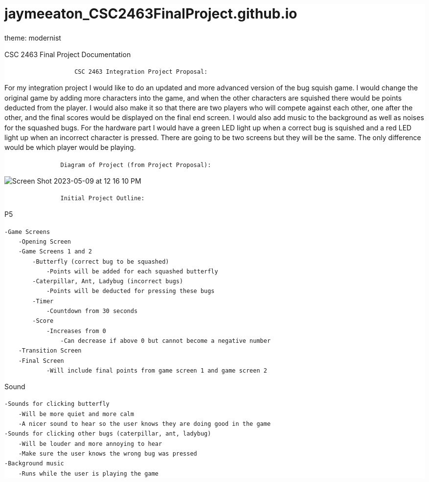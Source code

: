 # jaymeeaton_CSC2463FinalProject.github.io
theme: modernist

CSC 2463 Final Project Documentation
																									
						CSC 2463 Integration Project Proposal:	
																
For my integration project I would like to do an updated and more advanced version of the bug squish game. 
I would change the original game by adding more characters into the game, and when the other characters are squished there would be points deducted from the player. 
I would also make it so that there are two players who will compete against each other, one after the other, and the final scores would be displayed on the final end screen. 
I would also add music to the background as well as noises for the squashed bugs. 
For the hardware part I would have a green LED light up when a correct bug is squished and a red LED light up when an incorrect character is pressed. 
There are going to be two screens but they will be the same. The only difference would be which player would be playing.


					Diagram of Project (from Project Proposal):
						
<img width="423" alt="Screen Shot 2023-05-09 at 12 16 10 PM" src="https://github.com/jaymeeaton02/jaymeeaton_CSC2463FinalProject.github.io/assets/77986526/19a36884-e953-4880-85a3-b75cffc81940">


					Initial Project Outline:

P5 

	-Game Screens 
		-Opening Screen 
		-Game Screens 1 and 2
			-Butterfly (correct bug to be squashed)
				-Points will be added for each squashed butterfly
			-Caterpillar, Ant, Ladybug (incorrect bugs) 
				-Points will be deducted for pressing these bugs
			-Timer 
				-Countdown from 30 seconds
			-Score
				-Increases from 0
					-Can decrease if above 0 but cannot become a negative number 
		-Transition Screen 
		-Final Screen 
				-Will include final points from game screen 1 and game screen 2

Sound

	-Sounds for clicking butterfly 
		-Will be more quiet and more calm 
		-A nicer sound to hear so the user knows they are doing good in the game
	-Sounds for clicking other bugs (caterpillar, ant, ladybug)
		-Will be louder and more annoying to hear
		-Make sure the user knows the wrong bug was pressed
	-Background music 
		-Runs while the user is playing the game
		